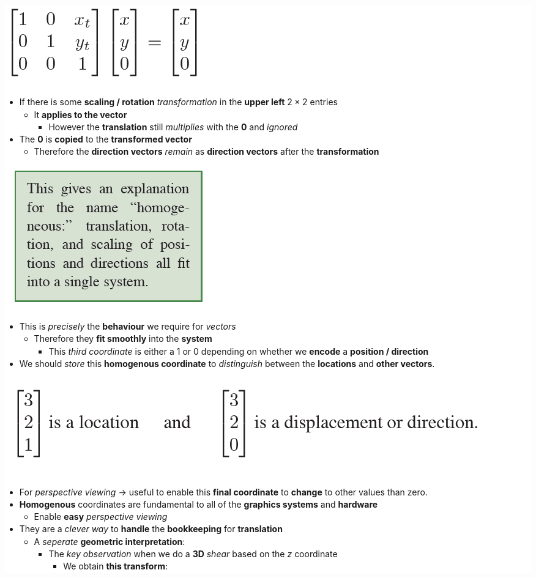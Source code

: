 ![image](https://github.com/sbalfe/all-notes/blob/master/images/image-20211110102708380.png)

- If there is some **scaling / rotation** *transformation* in the **upper left** $2 \times 2$ entries
  - It **applies to the vector**
    - However the **translation** still *multiplies* with the **$0$** and *ignored* 
- The **$0$** is **copied** to the **transformed vector** 
  - Therefore the **direction vectors** *remain* as **direction vectors** after the **transformation**

![image](https://github.com/sbalfe/all-notes/blob/master/images/image-20211110103024454.png)

- This is *precisely* the **behaviour** we require for *vectors*
  - Therefore they **fit smoothly** into the **system**
    - This *third coordinate* is either a $1$ or $0$ depending on whether we **encode** a **position / direction** 
- We should *store* this **homogenous coordinate** to *distinguish* between the **locations** and **other vectors**.

![image](https://github.com/sbalfe/all-notes/blob/master/images/image-20211110103651150.png)

- For *perspective viewing* $\to$ useful to enable this **final coordinate** to **change** to other values than zero.
- **Homogenous** coordinates are fundamental to all of the **graphics systems** and **hardware**
  - Enable **easy** *perspective viewing* 
- They are a *clever way* to **handle** the **bookkeeping** for **translation**
  - A *seperate* **geometric interpretation**:
    - The *key observation* when we do a **3D** *shear* based on the $z$ coordinate
      - We obtain **this transform**:
